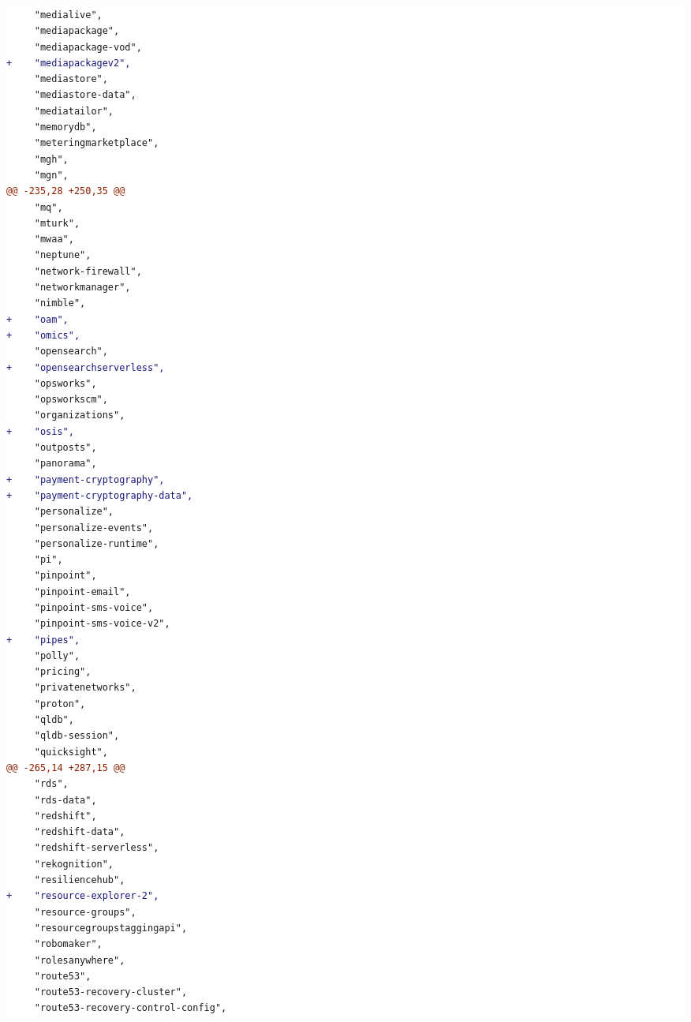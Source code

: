 ```diff
     "medialive",
     "mediapackage",
     "mediapackage-vod",
+    "mediapackagev2",
     "mediastore",
     "mediastore-data",
     "mediatailor",
     "memorydb",
     "meteringmarketplace",
     "mgh",
     "mgn",
@@ -235,28 +250,35 @@
     "mq",
     "mturk",
     "mwaa",
     "neptune",
     "network-firewall",
     "networkmanager",
     "nimble",
+    "oam",
+    "omics",
     "opensearch",
+    "opensearchserverless",
     "opsworks",
     "opsworkscm",
     "organizations",
+    "osis",
     "outposts",
     "panorama",
+    "payment-cryptography",
+    "payment-cryptography-data",
     "personalize",
     "personalize-events",
     "personalize-runtime",
     "pi",
     "pinpoint",
     "pinpoint-email",
     "pinpoint-sms-voice",
     "pinpoint-sms-voice-v2",
+    "pipes",
     "polly",
     "pricing",
     "privatenetworks",
     "proton",
     "qldb",
     "qldb-session",
     "quicksight",
@@ -265,14 +287,15 @@
     "rds",
     "rds-data",
     "redshift",
     "redshift-data",
     "redshift-serverless",
     "rekognition",
     "resiliencehub",
+    "resource-explorer-2",
     "resource-groups",
     "resourcegroupstaggingapi",
     "robomaker",
     "rolesanywhere",
     "route53",
     "route53-recovery-cluster",
     "route53-recovery-control-config",
```